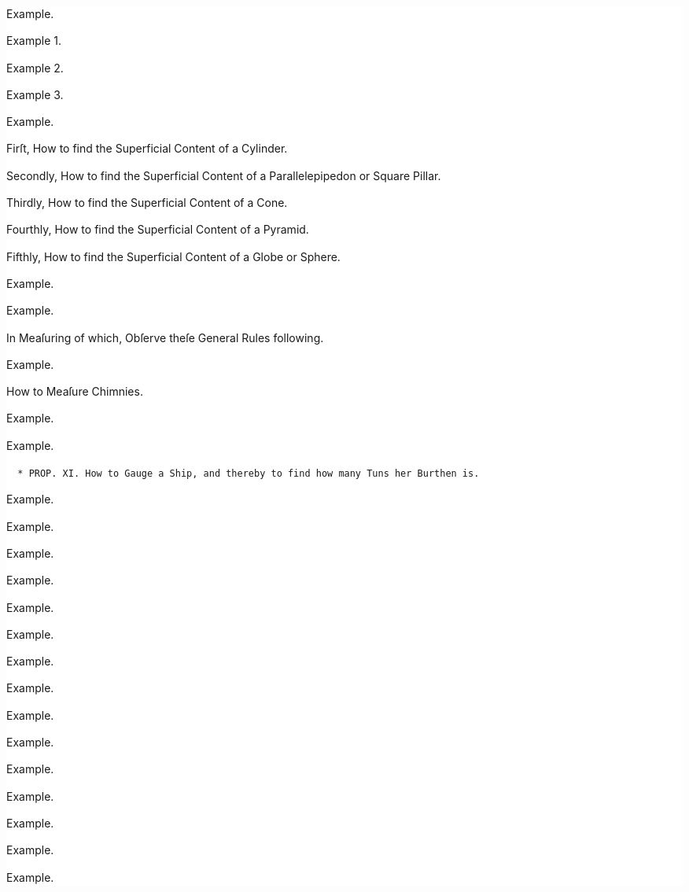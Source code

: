 Example.

Example 1.

Example 2.

Example 3.

Example.

Firſt, How to find the Superficial Content of a Cylinder.

Secondly, How to find the Superficial Content of a Parallelepipedon or Square Pillar.

Thirdly, How to find the Superficial Content of a Cone.

Fourthly, How to find the Superficial Content of a Pyramid.

Fifthly, How to find the Superficial Content of a Globe or Sphere.

Example.

Example.

In Meaſuring of which, Obſerve theſe General Rules following.

Example.

How to Meaſure Chimnies.

Example.

Example.

      * PROP. XI. How to Gauge a Ship, and thereby to find how many Tuns her Burthen is.

Example.

Example.

Example.

Example.

Example.

Example.

Example.

Example.

Example.

Example.

Example.

Example.

Example.

Example.

Example.
